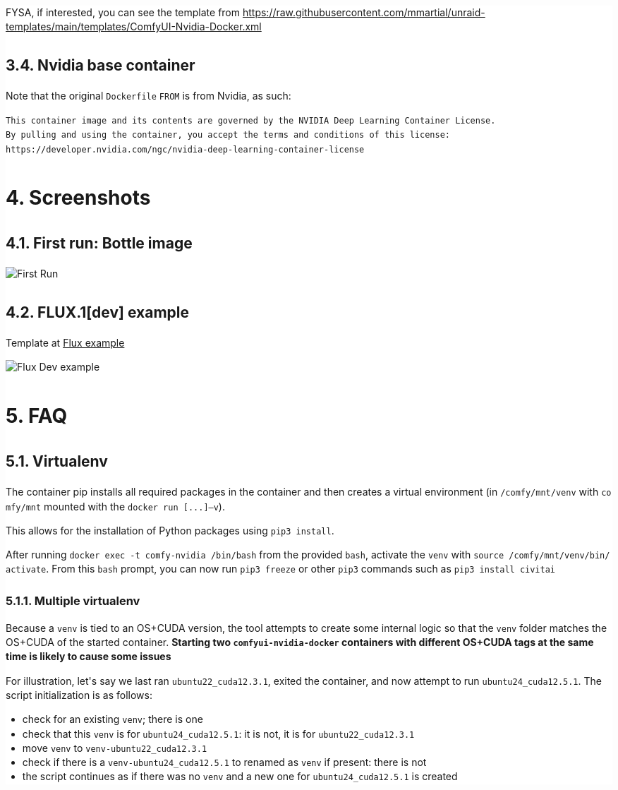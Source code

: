 FYSA, if interested, you can see the template from https://raw.githubusercontent.com/mmartial/unraid-templates/main/templates/ComfyUI-Nvidia-Docker.xml


## 3.4. Nvidia base container

Note that the original `Dockerfile` `FROM` is from Nvidia, as such:

```
This container image and its contents are governed by the NVIDIA Deep Learning Container License.
By pulling and using the container, you accept the terms and conditions of this license:
https://developer.nvidia.com/ngc/nvidia-deep-learning-container-license
```

# 4. Screenshots

## 4.1. First run: Bottle image

![First Run](assets/FirstRun.png)

## 4.2. FLUX.1[dev] example

Template at [Flux example](https://comfyanonymous.github.io/ComfyUI_examples/flux/)

![Flux Dev example](assets/Flux1Dev-run.png)

# 5. FAQ

## 5.1. Virtualenv

The container pip installs all required packages in the container and then creates a virtual environment (in `/comfy/mnt/venv` with `comfy/mnt` mounted with the `docker run [...]—v`). 

This allows for the installation of Python packages using `pip3 install`. 

After running `docker exec -t comfy-nvidia /bin/bash` from the provided `bash`, activate the `venv` with `source /comfy/mnt/venv/bin/activate`.
From this `bash` prompt, you can now run `pip3 freeze` or other `pip3` commands such as `pip3 install civitai`

### 5.1.1. Multiple virtualenv

Because a `venv` is tied to an OS+CUDA version, the tool attempts to create some internal logic so that the `venv` folder matches the OS+CUDA of the started container.
**Starting two `comfyui-nvidia-docker` containers with different OS+CUDA tags at the same time is likely to cause some issues**

For illustration, let's say we last ran `ubuntu22_cuda12.3.1`, exited the container, and now attempt to run `ubuntu24_cuda12.5.1`. The script initialization is as follows:
- check for an existing `venv`; there is one
- check that this `venv` is for `ubuntu24_cuda12.5.1`: it is not, it is for `ubuntu22_cuda12.3.1`
- move `venv` to `venv-ubuntu22_cuda12.3.1`
- check if there is a `venv-ubuntu24_cuda12.5.1` to renamed as `venv` if present: there is not
- the script continues as if there was no `venv` and a new one for `ubuntu24_cuda12.5.1` is created
